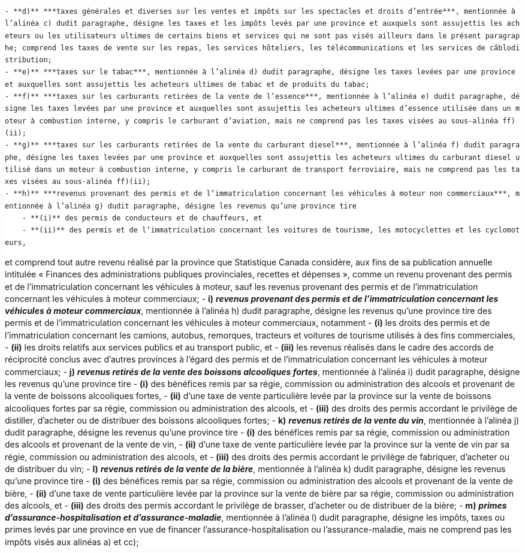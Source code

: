 	- **d)** ***taxes générales et diverses sur les ventes et impôts sur les spectacles et droits d’entrée***, mentionnée à l’alinéa c) dudit paragraphe, désigne les taxes et les impôts levés par une province et auxquels sont assujettis les acheteurs ou les utilisateurs ultimes de certains biens et services qui ne sont pas visés ailleurs dans le présent paragraphe; comprend les taxes de vente sur les repas, les services hôteliers, les télécommunications et les services de câblodistribution;
	- **e)** ***taxes sur le tabac***, mentionnée à l’alinéa d) dudit paragraphe, désigne les taxes levées par une province et auxquelles sont assujettis les acheteurs ultimes de tabac et de produits du tabac;
	- **f)** ***taxes sur les carburants retirées de la vente de l’essence***, mentionnée à l’alinéa e) dudit paragraphe, désigne les taxes levées par une province et auxquelles sont assujettis les acheteurs ultimes d’essence utilisée dans un moteur à combustion interne, y compris le carburant d’aviation, mais ne comprend pas les taxes visées au sous-alinéa ff)(ii);
	- **g)** ***taxes sur les carburants retirées de la vente du carburant diesel***, mentionnée à l’alinéa f) dudit paragraphe, désigne les taxes levées par une province et auxquelles sont assujettis les acheteurs ultimes du carburant diesel utilisé dans un moteur à combustion interne, y compris le carburant de transport ferroviaire, mais ne comprend pas les taxes visées au sous-alinéa ff)(ii);
	- **h)** ***revenus provenant des permis et de l’immatriculation concernant les véhicules à moteur non commerciaux***, mentionnée à l’alinéa g) dudit paragraphe, désigne les revenus qu’une province tire
		- **(i)** des permis de conducteurs et de chauffeurs, et
		- **(ii)** des permis et de l’immatriculation concernant les voitures de tourisme, les motocyclettes et les cyclomoteurs,
et comprend tout autre revenu réalisé par la province que Statistique Canada considère, aux fins de sa publication annuelle intitulée « Finances des administrations publiques provinciales, recettes et dépenses », comme un revenu provenant des permis et de l’immatriculation concernant les véhicules à moteur, sauf les revenus provenant des permis et de l’immatriculation concernant les véhicules à moteur commerciaux;
	- **i)** ***revenus provenant des permis et de l’immatriculation concernant les véhicules à moteur commerciaux***, mentionnée à l’alinéa h) dudit paragraphe, désigne les revenus qu’une province tire des permis et de l’immatriculation concernant les véhicules à moteur commerciaux, notamment
		- **(i)** les droits des permis et de l’immatriculation concernant les camions, autobus, remorques, tracteurs et voitures de tourisme utilisés à des fins commerciales,
		- **(ii)** les droits relatifs aux services publics et au transport public, et
		- **(iii)** les revenus réalisés dans le cadre des accords de réciprocité conclus avec d’autres provinces à l’égard des permis et de l’immatriculation concernant les véhicules à moteur commerciaux;
	- **j)** ***revenus retirés de la vente des boissons alcooliques fortes***, mentionnée à l’alinéa i) dudit paragraphe, désigne les revenus qu’une province tire
		- **(i)** des bénéfices remis par sa régie, commission ou administration des alcools et provenant de la vente de boissons alcooliques fortes,
		- **(ii)** d’une taxe de vente particulière levée par la province sur la vente de boissons alcooliques fortes par sa régie, commission ou administration des alcools, et
		- **(iii)** des droits des permis accordant le privilège de distiller, d’acheter ou de distribuer des boissons alcooliques fortes;
	- **k)** ***revenus retirés de la vente du vin***, mentionnée à l’alinéa j) dudit paragraphe, désigne les revenus qu’une province tire
		- **(i)** des bénéfices remis par sa régie, commission ou administration des alcools et provenant de la vente de vin,
		- **(ii)** d’une taxe de vente particulière levée par la province sur la vente de vin par sa régie, commission ou administration des alcools, et
		- **(iii)** des droits des permis accordant le privilège de fabriquer, d’acheter ou de distribuer du vin;
	- **l)** ***revenus retirés de la vente de la bière***, mentionnée à l’alinéa k) dudit paragraphe, désigne les revenus qu’une province tire
		- **(i)** des bénéfices remis par sa régie, commission ou administration des alcools et provenant de la vente de bière,
		- **(ii)** d’une taxe de vente particulière levée par la province sur la vente de bière par sa régie, commission ou administration des alcools, et
		- **(iii)** des droits des permis accordant le privilège de brasser, d’acheter ou de distribuer de la bière;
	- **m)** ***primes d’assurance-hospitalisation et d’assurance-maladie***, mentionnée à l’alinéa l) dudit paragraphe, désigne les impôts, taxes ou primes levés par une province en vue de financer l’assurance-hospitalisation ou l’assurance-maladie, mais ne comprend pas les impôts visés aux alinéas a) et cc);
